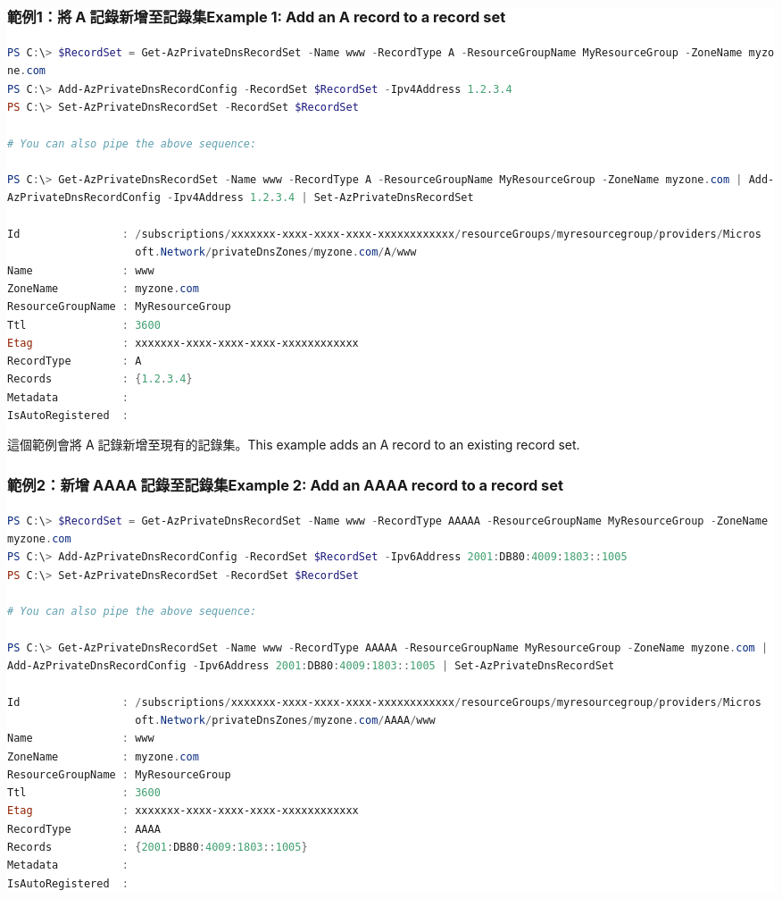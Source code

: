 ### <span data-ttu-id="53a39-119">範例1：將 A 記錄新增至記錄集</span><span class="sxs-lookup"><span data-stu-id="53a39-119">Example 1: Add an A record to a record set</span></span>
```powershell
PS C:\> $RecordSet = Get-AzPrivateDnsRecordSet -Name www -RecordType A -ResourceGroupName MyResourceGroup -ZoneName myzone.com
PS C:\> Add-AzPrivateDnsRecordConfig -RecordSet $RecordSet -Ipv4Address 1.2.3.4
PS C:\> Set-AzPrivateDnsRecordSet -RecordSet $RecordSet

# You can also pipe the above sequence:

PS C:\> Get-AzPrivateDnsRecordSet -Name www -RecordType A -ResourceGroupName MyResourceGroup -ZoneName myzone.com | Add-AzPrivateDnsRecordConfig -Ipv4Address 1.2.3.4 | Set-AzPrivateDnsRecordSet

Id                : /subscriptions/xxxxxxx-xxxx-xxxx-xxxx-xxxxxxxxxxxx/resourceGroups/myresourcegroup/providers/Micros
                    oft.Network/privateDnsZones/myzone.com/A/www
Name              : www
ZoneName          : myzone.com
ResourceGroupName : MyResourceGroup
Ttl               : 3600
Etag              : xxxxxxx-xxxx-xxxx-xxxx-xxxxxxxxxxxx
RecordType        : A
Records           : {1.2.3.4}
Metadata          :
IsAutoRegistered  :
```

<span data-ttu-id="53a39-120">這個範例會將 A 記錄新增至現有的記錄集。</span><span class="sxs-lookup"><span data-stu-id="53a39-120">This example adds an A record to an existing record set.</span></span>

### <span data-ttu-id="53a39-121">範例2：新增 AAAA 記錄至記錄集</span><span class="sxs-lookup"><span data-stu-id="53a39-121">Example 2: Add an AAAA record to a record set</span></span>
```powershell
PS C:\> $RecordSet = Get-AzPrivateDnsRecordSet -Name www -RecordType AAAAA -ResourceGroupName MyResourceGroup -ZoneName myzone.com
PS C:\> Add-AzPrivateDnsRecordConfig -RecordSet $RecordSet -Ipv6Address 2001:DB80:4009:1803::1005
PS C:\> Set-AzPrivateDnsRecordSet -RecordSet $RecordSet

# You can also pipe the above sequence:

PS C:\> Get-AzPrivateDnsRecordSet -Name www -RecordType AAAAA -ResourceGroupName MyResourceGroup -ZoneName myzone.com | Add-AzPrivateDnsRecordConfig -Ipv6Address 2001:DB80:4009:1803::1005 | Set-AzPrivateDnsRecordSet

Id                : /subscriptions/xxxxxxx-xxxx-xxxx-xxxx-xxxxxxxxxxxx/resourceGroups/myresourcegroup/providers/Micros
                    oft.Network/privateDnsZones/myzone.com/AAAA/www
Name              : www
ZoneName          : myzone.com
ResourceGroupName : MyResourceGroup
Ttl               : 3600
Etag              : xxxxxxx-xxxx-xxxx-xxxx-xxxxxxxxxxxx
RecordType        : AAAA
Records           : {2001:DB80:4009:1803::1005}
Metadata          :
IsAutoRegistered  :
```
